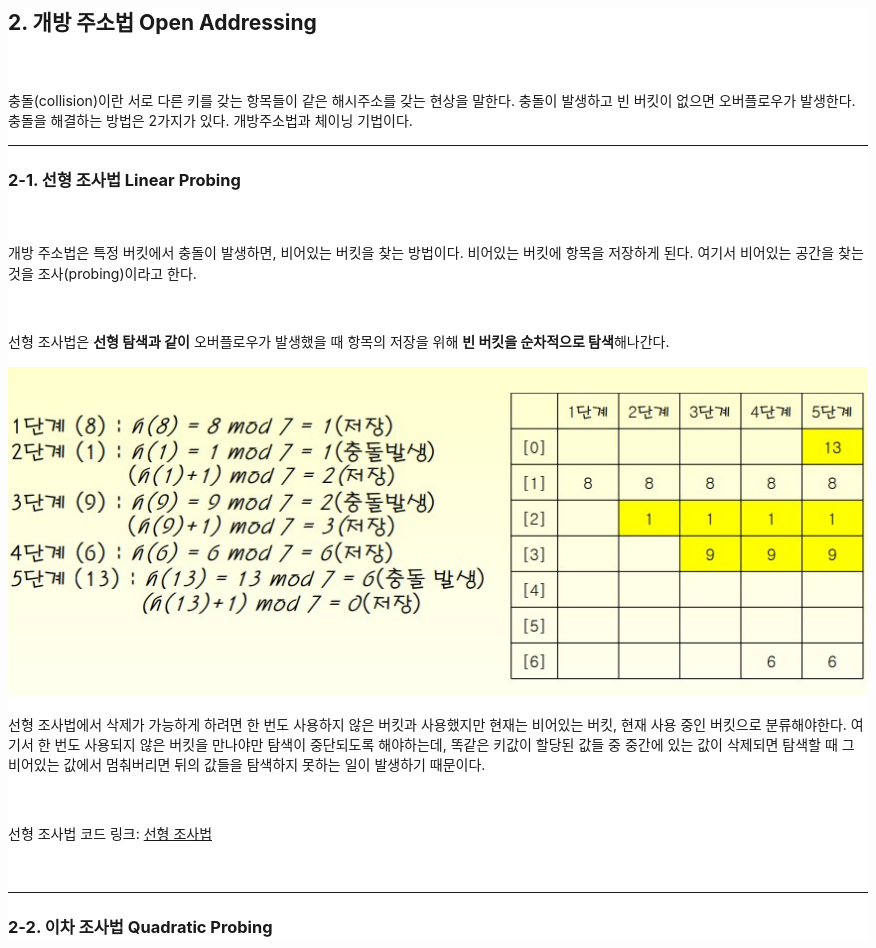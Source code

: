 ## 2. 개방 주소법 Open Addressing

<br/>

충돌(collision)이란 서로 다른 키를 갖는 항목들이 같은 해시주소를 갖는 현상을 말한다. 충돌이 발생하고 빈 버킷이 없으면 오버플로우가 발생한다. 충돌을 해결하는 방법은 2가지가 있다. 개방주소법과 체이닝 기법이다.

<hr/>

### 2-1. 선형 조사법 Linear Probing

<br/>

개방 주소법은 특정 버킷에서 충돌이 발생하면, 비어있는 버킷을 찾는 방법이다. 비어있는 버킷에 항목을 저장하게 된다. 여기서 비어있는 공간을 찾는 것을 조사(probing)이라고 한다. 

<br/>

선형 조사법은 **선형 탐색과 같이** 오버플로우가 발생했을 때 항목의 저장을 위해 **빈 버킷을 순차적으로 탐색**해나간다.

<img src="img/linear_probing.jpg">

<br/>

선형 조사법에서 삭제가 가능하게 하려면 한 번도 사용하지 않은 버킷과 사용했지만 현재는 비어있는 버킷, 현재 사용 중인 버킷으로 분류해야한다. 여기서 한 번도 사용되지 않은 버킷을 만나야만 탐색이 중단되도록 해야하는데, 똑같은 키값이 할당된 값들 중 중간에 있는 값이 삭제되면 탐색할 때 그 비어있는 값에서 멈춰버리면 뒤의 값들을 탐색하지 못하는 일이 발생하기 때문이다.

<br/>

선형 조사법 코드 링크: [선형 조사법](https://github.com/pythonstrup/TIL/tree/main/Data-Structure/hashing/linear_probing.c)

<br/>

<hr/>

### 2-2. 이차 조사법 Quadratic Probing
